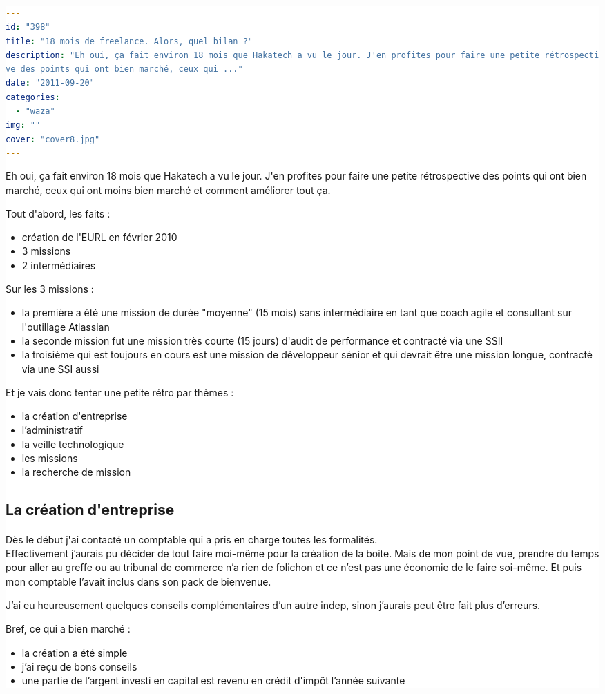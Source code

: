 ```yaml
---
id: "398"
title: "18 mois de freelance. Alors, quel bilan ?"
description: "Eh oui, ça fait environ 18 mois que Hakatech a vu le jour. J'en profites pour faire une petite rétrospective des points qui ont bien marché, ceux qui ..."
date: "2011-09-20"
categories: 
  - "waza"
img: ""
cover: "cover8.jpg"
---
```


Eh oui, ça fait environ 18 mois que Hakatech a vu le jour. J'en profites pour faire une petite rétrospective des points qui ont bien marché, ceux qui ont moins bien marché et comment améliorer tout ça.

Tout d'abord, les faits :

- création de l'EURL en février 2010
- 3 missions
- 2 intermédiaires

Sur les 3 missions :

- la première a été une mission de durée "moyenne" (15 mois) sans intermédiaire en tant que coach agile et consultant sur l'outillage Atlassian
- la seconde mission fut une mission très courte (15 jours) d'audit de performance et contracté via une SSII
- la troisième qui est toujours en cours est une mission de développeur sénior et qui devrait être une mission longue, contracté via une SSI aussi

Et je vais donc tenter une petite rétro par thèmes :

- la création d'entreprise
- l’administratif
- la veille technologique
- les missions
- la recherche de mission

## La création d'entreprise

Dès le début j'ai contacté un comptable qui a pris en charge toutes les formalités.  
Effectivement j’aurais pu décider de tout faire moi-même pour la création de la boite. Mais de mon point de vue, prendre du temps pour aller au greffe ou au tribunal de commerce n’a rien de folichon et ce n’est pas une économie de le faire soi-même. Et puis mon comptable l’avait inclus dans son pack de bienvenue.

J’ai eu heureusement quelques conseils complémentaires d’un autre indep, sinon j’aurais peut être fait plus d’erreurs.

Bref, ce qui a bien marché :

- la création a été simple
- j’ai reçu de bons conseils
- une partie de l’argent investi en capital est revenu en crédit d'impôt l’année suivante
